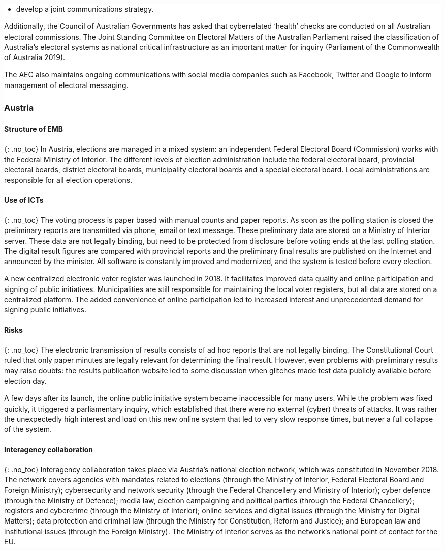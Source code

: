 - develop a joint communications strategy.

Additionally, the Council of Australian Governments has asked that cyberrelated ‘health’ checks are conducted on all Australian electoral commissions. The Joint Standing Committee on Electoral Matters of the Australian Parliament raised the classification of Australia’s  electoral systems as national critical infrastructure as an important matter for inquiry (Parliament of the Commonwealth of Australia 2019).

The AEC also maintains ongoing communications with social media companies such as Facebook, Twitter and Google to inform management of electoral messaging.

### Austria

#### Structure of EMB
{: .no_toc}
In Austria, elections are managed in a mixed system: an independent Federal Electoral Board (Commission) works with the Federal Ministry of Interior. The different levels of election administration include the federal electoral board, provincial electoral boards, district electoral boards, municipality electoral boards and a special electoral board. Local administrations are responsible for all election operations.

#### Use of ICTs
{: .no_toc}
The voting process is paper based with manual counts and paper reports. As soon as the polling station is closed the preliminary reports are transmitted via phone, email or text message. These preliminary data are stored on a Ministry of Interior server. These data are not legally binding, but need to be protected from disclosure before voting ends at the last polling station. The digital result figures are compared with provincial reports and the preliminary final results are published on the Internet and announced by the minister. All software is constantly improved and modernized, and the system is tested before every election.

A new centralized electronic voter register was launched in 2018. It facilitates improved data quality and online participation and signing of public initiatives. Municipalities are still responsible for maintaining the local voter registers, but all data are stored on a centralized platform. The added convenience of online participation led to increased interest and unprecedented demand for signing public initiatives.

#### Risks
{: .no_toc}
The electronic transmission of results consists of ad hoc reports that are not legally binding. The Constitutional Court ruled that only paper minutes are legally relevant for determining the final result. However, even problems with preliminary results may raise doubts: the results publication website led to some discussion when glitches made test data publicly available before election day.

A few days after its launch, the online public initiative system became inaccessible for many users. While the problem was fixed quickly, it triggered a parliamentary inquiry, which established that there were no external (cyber) threats of attacks. It was rather the unexpectedly high interest and load on this new online system that led to very slow response times, but never a full collapse of the system.

#### Interagency collaboration
{: .no_toc}
Interagency collaboration takes place via Austria’s  national election network, which was constituted in November 2018. The network covers agencies with mandates related to elections (through the Ministry of Interior, Federal Electoral Board and Foreign Ministry); cybersecurity and network security (through the Federal Chancellery and Ministry of Interior); cyber defence (through the Ministry of Defence); media law, election campaigning and political parties (through the Federal Chancellery); registers and cybercrime (through the Ministry of Interior); online services and digital issues (through the Ministry for Digital Matters); data protection and criminal law (through the Ministry for Constitution, Reform and Justice); and European law and institutional issues (through the Foreign Ministry). The Ministry of Interior serves as the network’s national point of contact for the EU.
